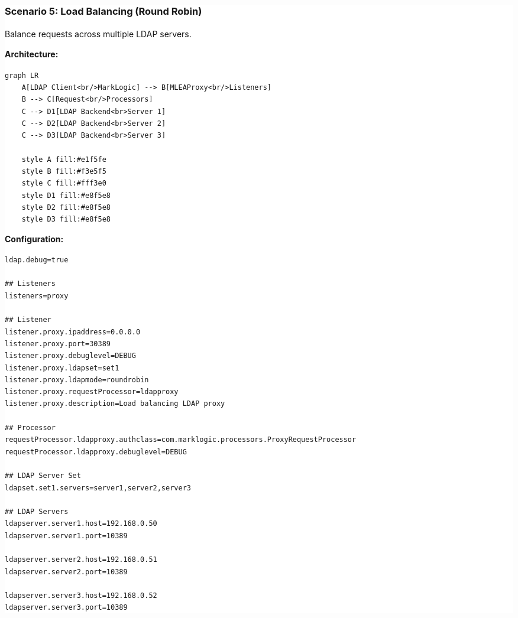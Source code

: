 ### Scenario 5: Load Balancing (Round Robin)

Balance requests across multiple LDAP servers.

**Architecture:**

```mermaid
graph LR
    A[LDAP Client<br/>MarkLogic] --> B[MLEAProxy<br/>Listeners]
    B --> C[Request<br/>Processors]
    C --> D1[LDAP Backend<br>Server 1]
    C --> D2[LDAP Backend<br>Server 2]
    C --> D3[LDAP Backend<br>Server 3]

    style A fill:#e1f5fe
    style B fill:#f3e5f5
    style C fill:#fff3e0
    style D1 fill:#e8f5e8
    style D2 fill:#e8f5e8
    style D3 fill:#e8f5e8
```

**Configuration:**

```properties
ldap.debug=true

## Listeners
listeners=proxy

## Listener
listener.proxy.ipaddress=0.0.0.0
listener.proxy.port=30389
listener.proxy.debuglevel=DEBUG
listener.proxy.ldapset=set1
listener.proxy.ldapmode=roundrobin
listener.proxy.requestProcessor=ldapproxy
listener.proxy.description=Load balancing LDAP proxy

## Processor
requestProcessor.ldapproxy.authclass=com.marklogic.processors.ProxyRequestProcessor
requestProcessor.ldapproxy.debuglevel=DEBUG

## LDAP Server Set
ldapset.set1.servers=server1,server2,server3

## LDAP Servers
ldapserver.server1.host=192.168.0.50
ldapserver.server1.port=10389

ldapserver.server2.host=192.168.0.51
ldapserver.server2.port=10389

ldapserver.server3.host=192.168.0.52
ldapserver.server3.port=10389
```
